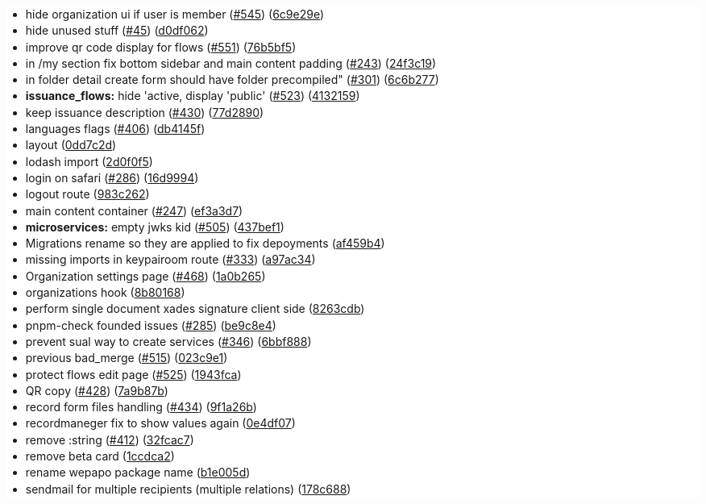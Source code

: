 - hide organization ui if user is member ([#545](https://github.com/ForkbombEu/signroom/issues/545)) ([6c9e29e](https://github.com/ForkbombEu/signroom/commit/6c9e29e5d5095a7974bbe9ce30c7e410129c89c8))
- hide unused stuff ([#45](https://github.com/ForkbombEu/signroom/issues/45)) ([d0df062](https://github.com/ForkbombEu/signroom/commit/d0df062e4f8d9294cb099c0ccb0d5441830937a2))
- improve qr code display for flows ([#551](https://github.com/ForkbombEu/signroom/issues/551)) ([76b5bf5](https://github.com/ForkbombEu/signroom/commit/76b5bf5fbe3d5ada468798365e9267e98f4592f7))
- in /my section fix bottom sidebar and main content padding ([#243](https://github.com/ForkbombEu/signroom/issues/243)) ([24f3c19](https://github.com/ForkbombEu/signroom/commit/24f3c19283bfa78caa58354ee190494cf38e761c))
- in folder detail create form should have folder precompiled" ([#301](https://github.com/ForkbombEu/signroom/issues/301)) ([6c6b277](https://github.com/ForkbombEu/signroom/commit/6c6b277f5f3ed48b9cfdad95d548a1c587962da1))
- **issuance_flows:** hide 'active, display 'public' ([#523](https://github.com/ForkbombEu/signroom/issues/523)) ([4132159](https://github.com/ForkbombEu/signroom/commit/413215935a77ebaf9c6a0a9b51691f242358f664))
- keep issuance description ([#430](https://github.com/ForkbombEu/signroom/issues/430)) ([77d2890](https://github.com/ForkbombEu/signroom/commit/77d289081cdf47e9e0352ab233071856e15923dc))
- languages flags ([#406](https://github.com/ForkbombEu/signroom/issues/406)) ([db4145f](https://github.com/ForkbombEu/signroom/commit/db4145f7c06b6c36395da22ce0c0036819f95929))
- layout ([0dd7c2d](https://github.com/ForkbombEu/signroom/commit/0dd7c2dd402596c5530b4f69e87b02f546ea7716))
- lodash import ([2d0f0f5](https://github.com/ForkbombEu/signroom/commit/2d0f0f5df34475b924a757148d69ac4e0d5b4766))
- login on safari ([#286](https://github.com/ForkbombEu/signroom/issues/286)) ([16d9994](https://github.com/ForkbombEu/signroom/commit/16d99944a6fe81a1f18e1f7b2e7d1aa2519d8775))
- logout route ([983c262](https://github.com/ForkbombEu/signroom/commit/983c26246701ca74f3ab6680424c2c50c3aacefd))
- main content container ([#247](https://github.com/ForkbombEu/signroom/issues/247)) ([ef3a3d7](https://github.com/ForkbombEu/signroom/commit/ef3a3d7901ddae0359fae8e645fffb01003621d0))
- **microservices:** empty jwks kid ([#505](https://github.com/ForkbombEu/signroom/issues/505)) ([437bef1](https://github.com/ForkbombEu/signroom/commit/437bef1c5d156568fa7e12b8c01434e7b6428fe6))
- Migrations rename so they are applied to fix depoyments ([af459b4](https://github.com/ForkbombEu/signroom/commit/af459b436d24586a4e4cbd490f47d789c43add62))
- missing imports in keypairoom route ([#333](https://github.com/ForkbombEu/signroom/issues/333)) ([a97ac34](https://github.com/ForkbombEu/signroom/commit/a97ac348c7475c890b221a80ec2c78c8af45d275))
- Organization settings page ([#468](https://github.com/ForkbombEu/signroom/issues/468)) ([1a0b265](https://github.com/ForkbombEu/signroom/commit/1a0b265805f71403070386065664b5e8959200e3))
- organizations hook ([8b80168](https://github.com/ForkbombEu/signroom/commit/8b80168e7b8b62588cf35f48fc4a364998031669))
- perform single document xades signature client side ([8263cdb](https://github.com/ForkbombEu/signroom/commit/8263cdbc568a13f605dce0c1b61fe84b62bb384c))
- pnpm-check founded issues ([#285](https://github.com/ForkbombEu/signroom/issues/285)) ([be9c8e4](https://github.com/ForkbombEu/signroom/commit/be9c8e40bd6b96f369d5e205e43b3b4a59f8e05f))
- prevent sual way to create services ([#346](https://github.com/ForkbombEu/signroom/issues/346)) ([6bbf888](https://github.com/ForkbombEu/signroom/commit/6bbf888748483f048689b1ac07b95ba2abf031d0))
- previous bad_merge ([#515](https://github.com/ForkbombEu/signroom/issues/515)) ([023c9e1](https://github.com/ForkbombEu/signroom/commit/023c9e1363a329771ec4fbe253241d2e3fb21c43))
- protect flows edit page ([#525](https://github.com/ForkbombEu/signroom/issues/525)) ([1943fca](https://github.com/ForkbombEu/signroom/commit/1943fca6488e6f78302c4b088b880082e1fcf348))
- QR copy ([#428](https://github.com/ForkbombEu/signroom/issues/428)) ([7a9b87b](https://github.com/ForkbombEu/signroom/commit/7a9b87b769e243ba6f09d66856fcb868c00d90c4))
- record form files handling ([#434](https://github.com/ForkbombEu/signroom/issues/434)) ([9f1a26b](https://github.com/ForkbombEu/signroom/commit/9f1a26b6db28a6f0a64bb971483c61847a458da8))
- recordmaneger fix to show values again ([0e4df07](https://github.com/ForkbombEu/signroom/commit/0e4df070df3d253601cc123f1910e9b111ab0bd4))
- remove :string ([#412](https://github.com/ForkbombEu/signroom/issues/412)) ([32fcac7](https://github.com/ForkbombEu/signroom/commit/32fcac7abac53d370a4458065e6e9b4847efcae0))
- remove beta card ([1ccdca2](https://github.com/ForkbombEu/signroom/commit/1ccdca2d57c5c06f0a1d42ffb16e644ecd00e0e2))
- rename wepapo package name ([b1e005d](https://github.com/ForkbombEu/signroom/commit/b1e005d9fdf72fa6256eff8dfb1b4d574605f829))
- sendmail for multiple recipients (multiple relations) ([178c688](https://github.com/ForkbombEu/signroom/commit/178c688a5592332008a557b2a2ca4aa4c29a7e4a))